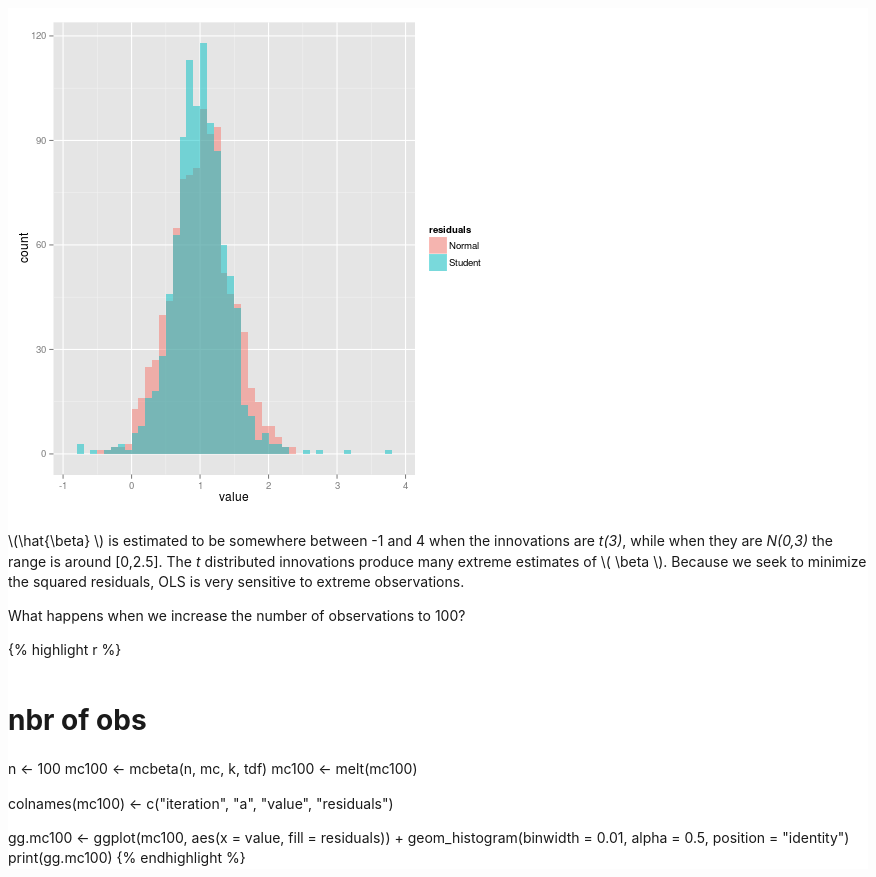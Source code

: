 ![center](/figs/2014-02-17-IE14-W23_rmd/mc10.png) 


\\(\hat{\beta} \\) is estimated to be somewhere between -1 and 4 when the innovations are _t(3)_, while when they are _N(0,3)_ the range is around [0,2.5]. The _t_ distributed innovations produce many extreme estimates of \\( \beta \\). Because we seek to minimize the squared residuals, OLS is very sensitive to extreme observations.

What happens when we increase the number of observations to 100?  



{% highlight r %}
# nbr of obs
n <- 100
mc100 <- mcbeta(n, mc, k, tdf)
mc100 <- melt(mc100)

colnames(mc100) <- c("iteration", "a", "value", "residuals")

gg.mc100 <- ggplot(mc100, aes(x = value, fill = residuals)) + geom_histogram(binwidth = 0.01, 
    alpha = 0.5, position = "identity")
print(gg.mc100)
{% endhighlight %}
